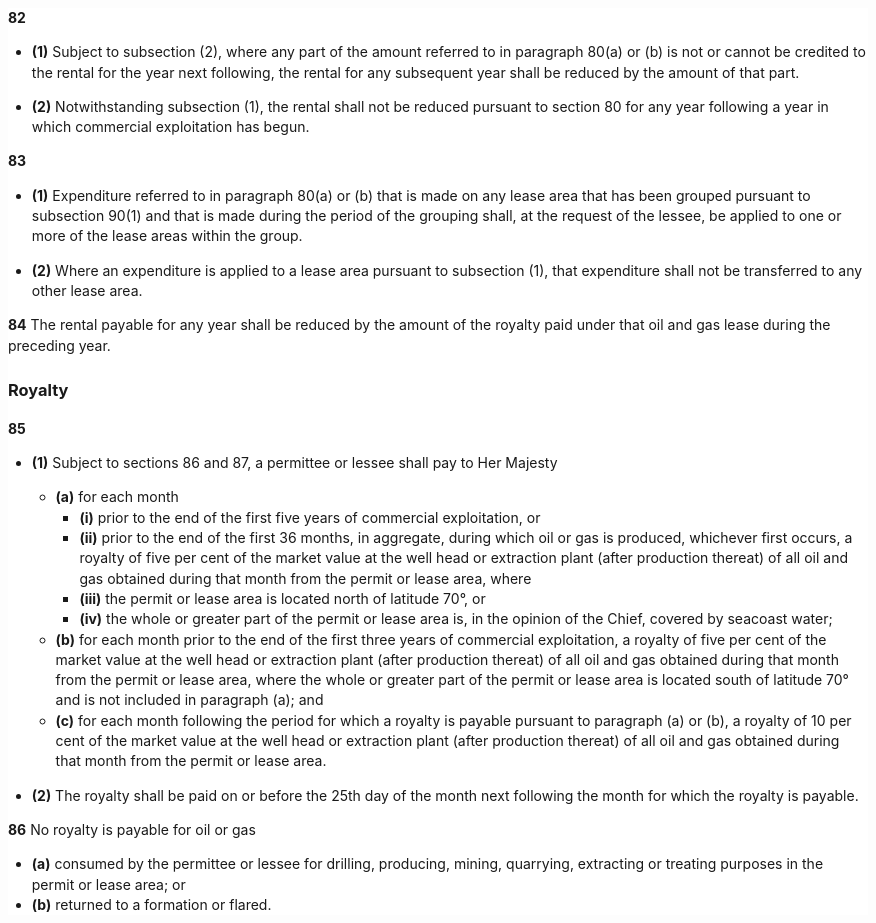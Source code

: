 

**82** 

- **(1)** Subject to subsection (2), where any part of the amount referred to in paragraph 80(a) or (b) is not or cannot be credited to the rental for the year next following, the rental for any subsequent year shall be reduced by the amount of that part.

- **(2)** Notwithstanding subsection (1), the rental shall not be reduced pursuant to section 80 for any year following a year in which commercial exploitation has begun.



**83** 

- **(1)** Expenditure referred to in paragraph 80(a) or (b) that is made on any lease area that has been grouped pursuant to subsection 90(1) and that is made during the period of the grouping shall, at the request of the lessee, be applied to one or more of the lease areas within the group.

- **(2)** Where an expenditure is applied to a lease area pursuant to subsection (1), that expenditure shall not be transferred to any other lease area.



**84** The rental payable for any year shall be reduced by the amount of the royalty paid under that oil and gas lease during the preceding year.




### Royalty


**85** 

- **(1)** Subject to sections 86 and 87, a permittee or lessee shall pay to Her Majesty
	- **(a)** for each month
		- **(i)** prior to the end of the first five years of commercial exploitation, or
		- **(ii)** prior to the end of the first 36 months, in aggregate, during which oil or gas is produced,
whichever first occurs, a royalty of five per cent of the market value at the well head or extraction plant (after production thereat) of all oil and gas obtained during that month from the permit or lease area, where
		- **(iii)** the permit or lease area is located north of latitude 70°, or
		- **(iv)** the whole or greater part of the permit or lease area is, in the opinion of the Chief, covered by seacoast water;
	- **(b)** for each month prior to the end of the first three years of commercial exploitation, a royalty of five per cent of the market value at the well head or extraction plant (after production thereat) of all oil and gas obtained during that month from the permit or lease area, where the whole or greater part of the permit or lease area is located south of latitude 70° and is not included in paragraph (a); and
	- **(c)** for each month following the period for which a royalty is payable pursuant to paragraph (a) or (b), a royalty of 10 per cent of the market value at the well head or extraction plant (after production thereat) of all oil and gas obtained during that month from the permit or lease area.

- **(2)** The royalty shall be paid on or before the 25th day of the month next following the month for which the royalty is payable.



**86** No royalty is payable for oil or gas
- **(a)** consumed by the permittee or lessee for drilling, producing, mining, quarrying, extracting or treating purposes in the permit or lease area; or
- **(b)** returned to a formation or flared.
